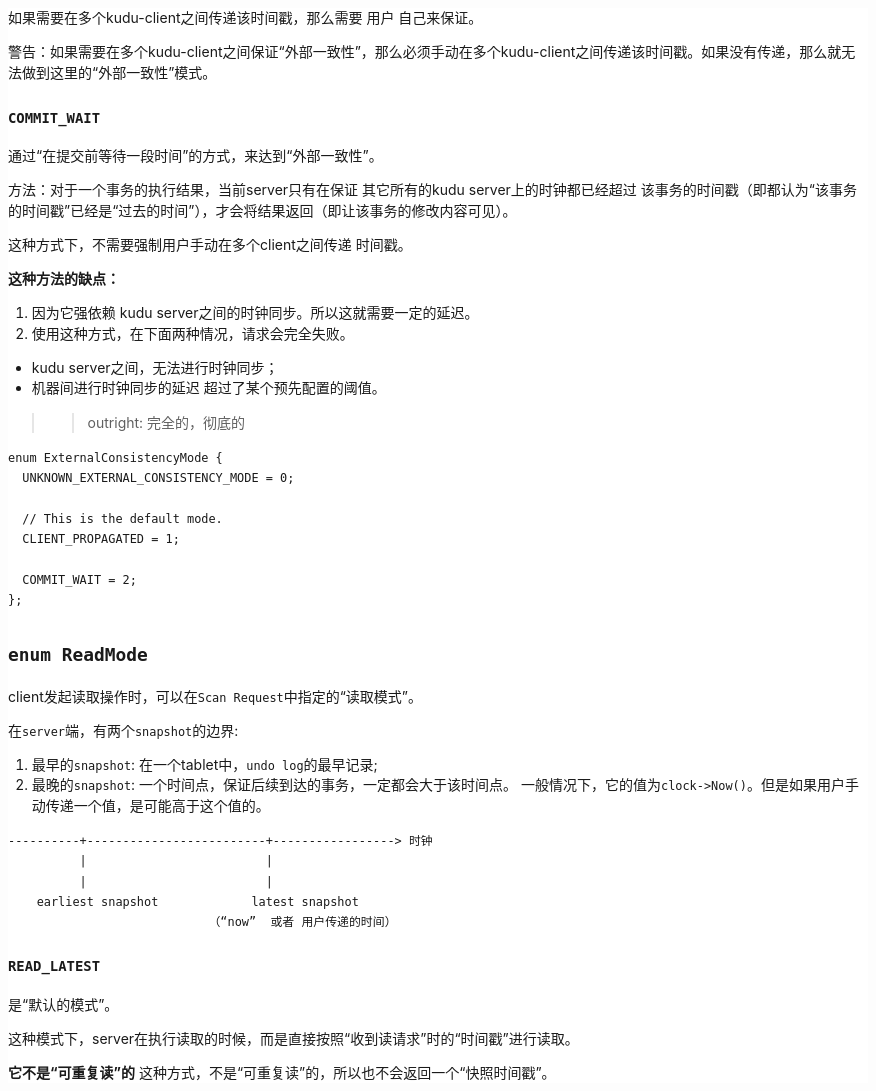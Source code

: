 如果需要在多个kudu-client之间传递该时间戳，那么需要 用户 自己来保证。

警告：如果需要在多个kudu-client之间保证“外部一致性”，那么必须手动在多个kudu-client之间传递该时间戳。如果没有传递，那么就无法做到这里的“外部一致性”模式。

### `COMMIT_WAIT`

通过“在提交前等待一段时间”的方式，来达到“外部一致性”。

方法：对于一个事务的执行结果，当前server只有在保证 其它所有的kudu server上的时钟都已经超过 该事务的时间戳（即都认为“该事务的时间戳”已经是“过去的时间”），才会将结果返回（即让该事务的修改内容可见）。

这种方式下，不需要强制用户手动在多个client之间传递 时间戳。

**这种方法的缺点：**  
1. 因为它强依赖 kudu server之间的时钟同步。所以这就需要一定的延迟。
2. 使用这种方式，在下面两种情况，请求会完全失败。
  + kudu server之间，无法进行时钟同步；
  + 机器间进行时钟同步的延迟 超过了某个预先配置的阈值。

>> outright: 完全的，彻底的  

```
enum ExternalConsistencyMode {
  UNKNOWN_EXTERNAL_CONSISTENCY_MODE = 0;

  // This is the default mode.
  CLIENT_PROPAGATED = 1;
  
  COMMIT_WAIT = 2;
};
```

## `enum ReadMode`

client发起读取操作时，可以在`Scan Request`中指定的“读取模式”。

在`server`端，有两个`snapshot`的边界:
1. 最早的`snapshot`: 在一个tablet中，`undo log`的最早记录;
2. 最晚的`snapshot`: 一个时间点，保证后续到达的事务，一定都会大于该时间点。 一般情况下，它的值为`clock->Now()`。但是如果用户手动传递一个值，是可能高于这个值的。

```
----------+-------------------------+-----------------> 时钟
          |                         |
          |                         |
    earliest snapshot             latest snapshot          
                            （“now”  或者 用户传递的时间）
```

### `READ_LATEST`

是“默认的模式”。

这种模式下，server在执行读取的时候，而是直接按照“收到读请求”时的“时间戳”进行读取。

**它不是“可重复读”的**
这种方式，不是“可重复读”的，所以也不会返回一个“快照时间戳”。  
